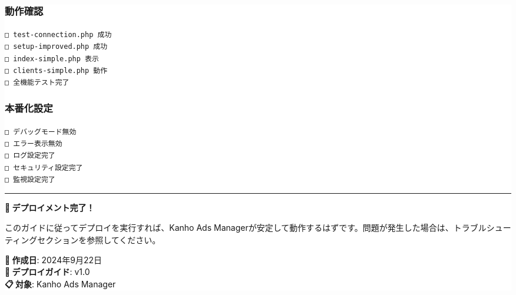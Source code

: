 ### 動作確認  
```
□ test-connection.php 成功
□ setup-improved.php 成功
□ index-simple.php 表示
□ clients-simple.php 動作
□ 全機能テスト完了
```

### 本番化設定
```
□ デバッグモード無効
□ エラー表示無効  
□ ログ設定完了
□ セキュリティ設定完了
□ 監視設定完了
```

---

**🎉 デプロイメント完了！**

このガイドに従ってデプロイを実行すれば、Kanho Ads Managerが安定して動作するはずです。問題が発生した場合は、トラブルシューティングセクションを参照してください。

**📅 作成日**: 2024年9月22日  
**🚀 デプロイガイド**: v1.0  
**📋 対象**: Kanho Ads Manager